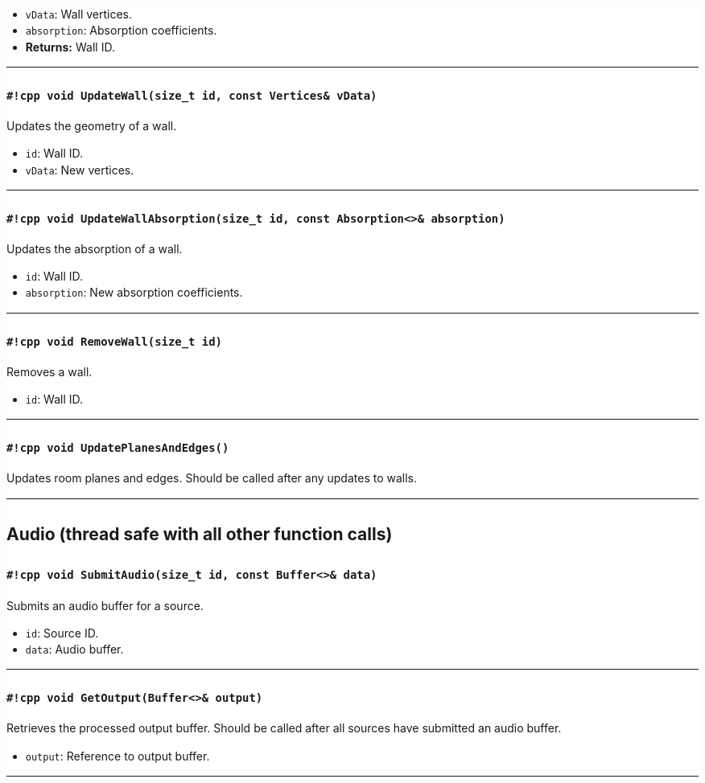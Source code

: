 - `vData`: Wall vertices.
- `absorption`: Absorption coefficients.
- **Returns:** Wall ID.

---

### `#!cpp void UpdateWall(size_t id, const Vertices& vData)`
Updates the geometry of a wall.

- `id`: Wall ID.
- `vData`: New vertices.

---

### `#!cpp void UpdateWallAbsorption(size_t id, const Absorption<>& absorption)`
Updates the absorption of a wall.

- `id`: Wall ID.
- `absorption`: New absorption coefficients.

---

### `#!cpp void RemoveWall(size_t id)`
Removes a wall.

- `id`: Wall ID.

---

### `#!cpp void UpdatePlanesAndEdges()`
Updates room planes and edges. Should be called after any updates to walls.

---

## Audio (thread safe with all other function calls)

### `#!cpp void SubmitAudio(size_t id, const Buffer<>& data)`
Submits an audio buffer for a source.

- `id`: Source ID.
- `data`: Audio buffer.

---

### `#!cpp void GetOutput(Buffer<>& output)`
Retrieves the processed output buffer. Should be called after all sources have submitted an audio buffer.

- `output`: Reference to output buffer.

---